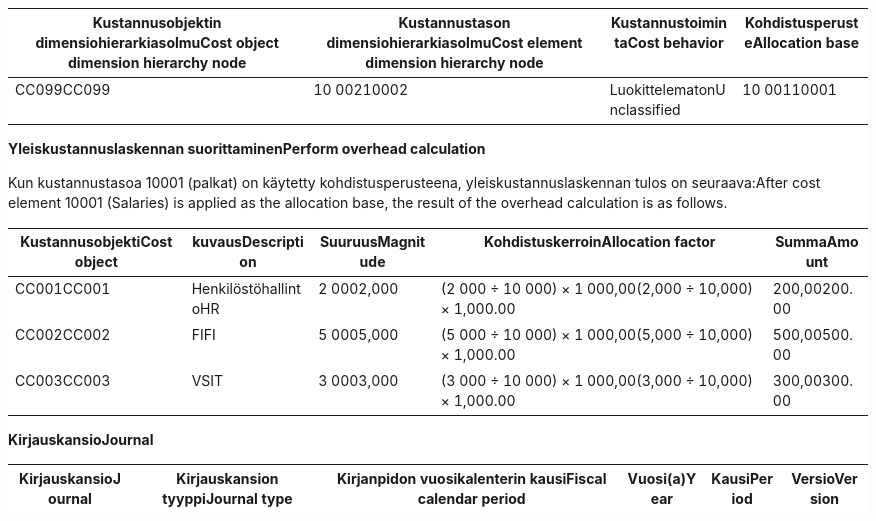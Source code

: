 | <span data-ttu-id="a2a3e-232">Kustannusobjektin dimensiohierarkiasolmu</span><span class="sxs-lookup"><span data-stu-id="a2a3e-232">Cost object dimension hierarchy node</span></span> | <span data-ttu-id="a2a3e-233">Kustannustason dimensiohierarkiasolmu</span><span class="sxs-lookup"><span data-stu-id="a2a3e-233">Cost element dimension hierarchy node</span></span> | <span data-ttu-id="a2a3e-234">Kustannustoiminta</span><span class="sxs-lookup"><span data-stu-id="a2a3e-234">Cost behavior</span></span> | <span data-ttu-id="a2a3e-235">Kohdistusperuste</span><span class="sxs-lookup"><span data-stu-id="a2a3e-235">Allocation base</span></span> |
|--------------------------------------|---------------------------------------|---------------|-----------------|
| <span data-ttu-id="a2a3e-236">CC099</span><span class="sxs-lookup"><span data-stu-id="a2a3e-236">CC099</span></span>                                | <span data-ttu-id="a2a3e-237">10 002</span><span class="sxs-lookup"><span data-stu-id="a2a3e-237">10002</span></span>                                 | <span data-ttu-id="a2a3e-238">Luokittelematon</span><span class="sxs-lookup"><span data-stu-id="a2a3e-238">Unclassified</span></span>  | <span data-ttu-id="a2a3e-239">10 001</span><span class="sxs-lookup"><span data-stu-id="a2a3e-239">10001</span></span>           |

<span data-ttu-id="a2a3e-240">**Yleiskustannuslaskennan suorittaminen**</span><span class="sxs-lookup"><span data-stu-id="a2a3e-240">**Perform overhead calculation**</span></span>

<span data-ttu-id="a2a3e-241">Kun kustannustasoa 10001 (palkat) on käytetty kohdistusperusteena, yleiskustannuslaskennan tulos on seuraava:</span><span class="sxs-lookup"><span data-stu-id="a2a3e-241">After cost element 10001 (Salaries) is applied as the allocation base, the result of the overhead calculation is as follows.</span></span>

| <span data-ttu-id="a2a3e-242">Kustannusobjekti</span><span class="sxs-lookup"><span data-stu-id="a2a3e-242">Cost object</span></span> | <span data-ttu-id="a2a3e-243">kuvaus</span><span class="sxs-lookup"><span data-stu-id="a2a3e-243">Description</span></span> | <span data-ttu-id="a2a3e-244">Suuruus</span><span class="sxs-lookup"><span data-stu-id="a2a3e-244">Magnitude</span></span> |   <span data-ttu-id="a2a3e-245">Kohdistuskerroin</span><span class="sxs-lookup"><span data-stu-id="a2a3e-245">Allocation factor</span></span>         | <span data-ttu-id="a2a3e-246">Summa</span><span class="sxs-lookup"><span data-stu-id="a2a3e-246">Amount</span></span> |
|-------------|-------------|-----------|-----------------------------|--------|
| <span data-ttu-id="a2a3e-247">CC001</span><span class="sxs-lookup"><span data-stu-id="a2a3e-247">CC001</span></span>       | <span data-ttu-id="a2a3e-248">Henkilöstöhallinto</span><span class="sxs-lookup"><span data-stu-id="a2a3e-248">HR</span></span>          | <span data-ttu-id="a2a3e-249">2 000</span><span class="sxs-lookup"><span data-stu-id="a2a3e-249">2,000</span></span>     | <span data-ttu-id="a2a3e-250">(2 000 ÷ 10 000) × 1 000,00</span><span class="sxs-lookup"><span data-stu-id="a2a3e-250">(2,000 ÷ 10,000) × 1,000.00</span></span> | <span data-ttu-id="a2a3e-251">200,00</span><span class="sxs-lookup"><span data-stu-id="a2a3e-251">200.00</span></span> |
| <span data-ttu-id="a2a3e-252">CC002</span><span class="sxs-lookup"><span data-stu-id="a2a3e-252">CC002</span></span>       | <span data-ttu-id="a2a3e-253">FI</span><span class="sxs-lookup"><span data-stu-id="a2a3e-253">FI</span></span>          | <span data-ttu-id="a2a3e-254">5 000</span><span class="sxs-lookup"><span data-stu-id="a2a3e-254">5,000</span></span>     | <span data-ttu-id="a2a3e-255">(5 000 ÷ 10 000) × 1 000,00</span><span class="sxs-lookup"><span data-stu-id="a2a3e-255">(5,000 ÷ 10,000) × 1,000.00</span></span> | <span data-ttu-id="a2a3e-256">500,00</span><span class="sxs-lookup"><span data-stu-id="a2a3e-256">500.00</span></span> |
| <span data-ttu-id="a2a3e-257">CC003</span><span class="sxs-lookup"><span data-stu-id="a2a3e-257">CC003</span></span>       | <span data-ttu-id="a2a3e-258">VS</span><span class="sxs-lookup"><span data-stu-id="a2a3e-258">IT</span></span>          | <span data-ttu-id="a2a3e-259">3 000</span><span class="sxs-lookup"><span data-stu-id="a2a3e-259">3,000</span></span>     | <span data-ttu-id="a2a3e-260">(3 000 ÷ 10 000) × 1 000,00</span><span class="sxs-lookup"><span data-stu-id="a2a3e-260">(3,000 ÷ 10,000) × 1,000.00</span></span> | <span data-ttu-id="a2a3e-261">300,00</span><span class="sxs-lookup"><span data-stu-id="a2a3e-261">300.00</span></span> |

<span data-ttu-id="a2a3e-262">**Kirjauskansio**</span><span class="sxs-lookup"><span data-stu-id="a2a3e-262">**Journal**</span></span>

| <span data-ttu-id="a2a3e-263">Kirjauskansio</span><span class="sxs-lookup"><span data-stu-id="a2a3e-263">Journal</span></span> | <span data-ttu-id="a2a3e-264">Kirjauskansion tyyppi</span><span class="sxs-lookup"><span data-stu-id="a2a3e-264">Journal type</span></span>                          | <span data-ttu-id="a2a3e-265">Kirjanpidon vuosikalenterin kausi</span><span class="sxs-lookup"><span data-stu-id="a2a3e-265">Fiscal calendar period</span></span> | <span data-ttu-id="a2a3e-266">Vuosi(a)</span><span class="sxs-lookup"><span data-stu-id="a2a3e-266">Year</span></span> | <span data-ttu-id="a2a3e-267">Kausi</span><span class="sxs-lookup"><span data-stu-id="a2a3e-267">Period</span></span>   | <span data-ttu-id="a2a3e-268">Versio</span><span class="sxs-lookup"><span data-stu-id="a2a3e-268">Version</span></span>                                                                 |
|---------|---------------------------------------|------------------------|------|----------|-------------------------------------------------------------------------|